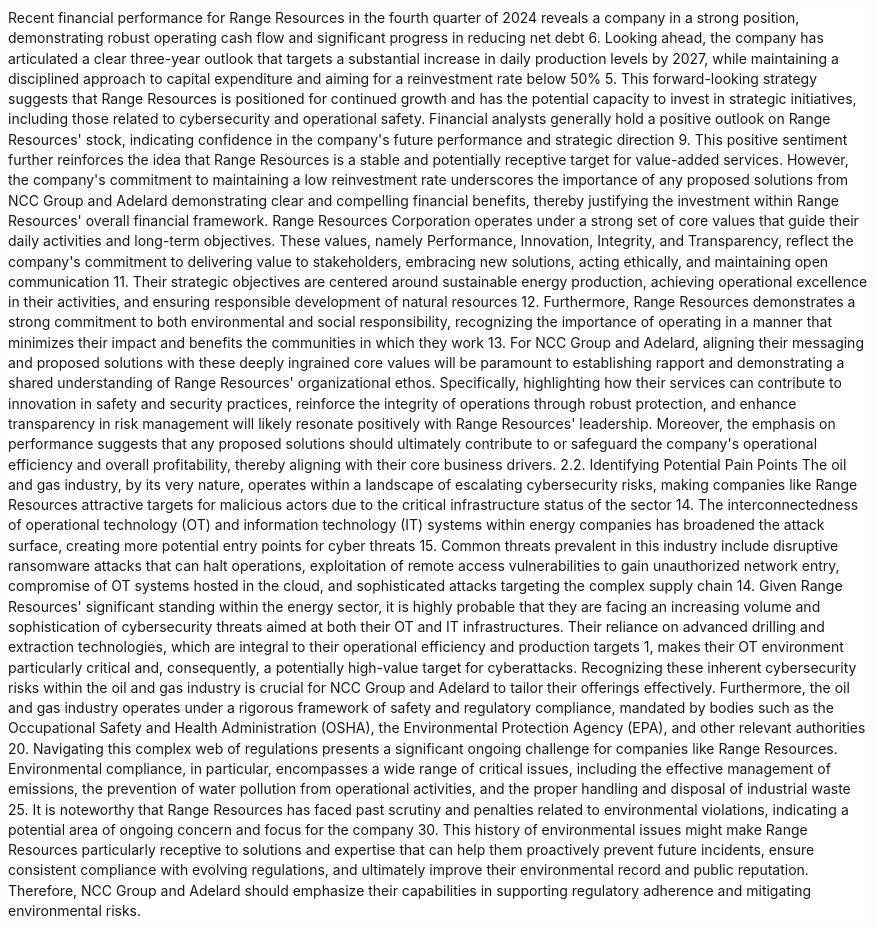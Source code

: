 Recent financial performance for Range Resources in the fourth quarter of 2024 reveals a company in a strong position, demonstrating robust operating cash flow and significant progress in reducing net debt 6. Looking ahead, the company has articulated a clear three-year outlook that targets a substantial increase in daily production levels by 2027, while maintaining a disciplined approach to capital expenditure and aiming for a reinvestment rate below 50% 5. This forward-looking strategy suggests that Range Resources is positioned for continued growth and has the potential capacity to invest in strategic initiatives, including those related to cybersecurity and operational safety. Financial analysts generally hold a positive outlook on Range Resources' stock, indicating confidence in the company's future performance and strategic direction 9. This positive sentiment further reinforces the idea that Range Resources is a stable and potentially receptive target for value-added services. However, the company's commitment to maintaining a low reinvestment rate underscores the importance of any proposed solutions from NCC Group and Adelard demonstrating clear and compelling financial benefits, thereby justifying the investment within Range Resources' overall financial framework.
Range Resources Corporation operates under a strong set of core values that guide their daily activities and long-term objectives. These values, namely Performance, Innovation, Integrity, and Transparency, reflect the company's commitment to delivering value to stakeholders, embracing new solutions, acting ethically, and maintaining open communication 11. Their strategic objectives are centered around sustainable energy production, achieving operational excellence in their activities, and ensuring responsible development of natural resources 12. Furthermore, Range Resources demonstrates a strong commitment to both environmental and social responsibility, recognizing the importance of operating in a manner that minimizes their impact and benefits the communities in which they work 13. For NCC Group and Adelard, aligning their messaging and proposed solutions with these deeply ingrained core values will be paramount to establishing rapport and demonstrating a shared understanding of Range Resources' organizational ethos. Specifically, highlighting how their services can contribute to innovation in safety and security practices, reinforce the integrity of operations through robust protection, and enhance transparency in risk management will likely resonate positively with Range Resources' leadership. Moreover, the emphasis on performance suggests that any proposed solutions should ultimately contribute to or safeguard the company's operational efficiency and overall profitability, thereby aligning with their core business drivers.
2.2. Identifying Potential Pain Points
The oil and gas industry, by its very nature, operates within a landscape of escalating cybersecurity risks, making companies like Range Resources attractive targets for malicious actors due to the critical infrastructure status of the sector 14. The interconnectedness of operational technology (OT) and information technology (IT) systems within energy companies has broadened the attack surface, creating more potential entry points for cyber threats 15. Common threats prevalent in this industry include disruptive ransomware attacks that can halt operations, exploitation of remote access vulnerabilities to gain unauthorized network entry, compromise of OT systems hosted in the cloud, and sophisticated attacks targeting the complex supply chain 14. Given Range Resources' significant standing within the energy sector, it is highly probable that they are facing an increasing volume and sophistication of cybersecurity threats aimed at both their OT and IT infrastructures. Their reliance on advanced drilling and extraction technologies, which are integral to their operational efficiency and production targets 1, makes their OT environment particularly critical and, consequently, a potentially high-value target for cyberattacks. Recognizing these inherent cybersecurity risks within the oil and gas industry is crucial for NCC Group and Adelard to tailor their offerings effectively.
Furthermore, the oil and gas industry operates under a rigorous framework of safety and regulatory compliance, mandated by bodies such as the Occupational Safety and Health Administration (OSHA), the Environmental Protection Agency (EPA), and other relevant authorities 20. Navigating this complex web of regulations presents a significant ongoing challenge for companies like Range Resources. Environmental compliance, in particular, encompasses a wide range of critical issues, including the effective management of emissions, the prevention of water pollution from operational activities, and the proper handling and disposal of industrial waste 25. It is noteworthy that Range Resources has faced past scrutiny and penalties related to environmental violations, indicating a potential area of ongoing concern and focus for the company 30. This history of environmental issues might make Range Resources particularly receptive to solutions and expertise that can help them proactively prevent future incidents, ensure consistent compliance with evolving regulations, and ultimately improve their environmental record and public reputation. Therefore, NCC Group and Adelard should emphasize their capabilities in supporting regulatory adherence and mitigating environmental risks.